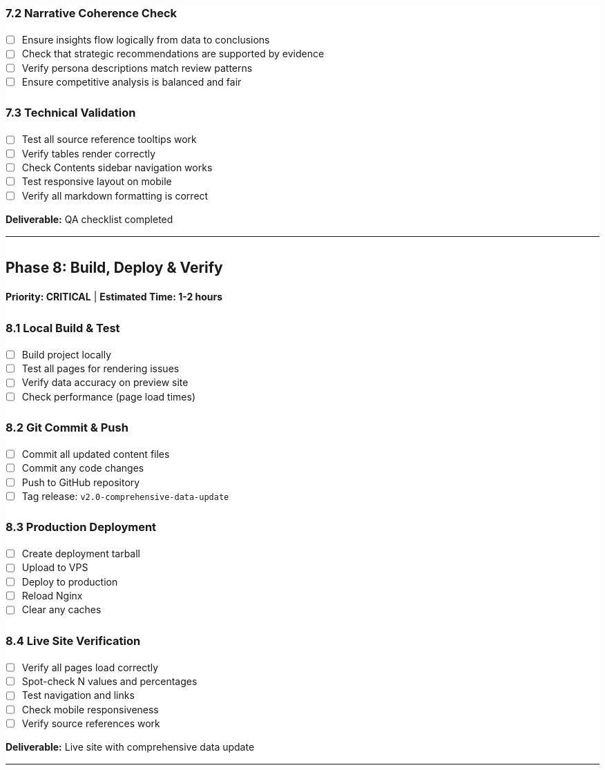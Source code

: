 ### 7.2 Narrative Coherence Check
- [ ] Ensure insights flow logically from data to conclusions
- [ ] Check that strategic recommendations are supported by evidence
- [ ] Verify persona descriptions match review patterns
- [ ] Ensure competitive analysis is balanced and fair

### 7.3 Technical Validation
- [ ] Test all source reference tooltips work
- [ ] Verify tables render correctly
- [ ] Check Contents sidebar navigation works
- [ ] Test responsive layout on mobile
- [ ] Verify all markdown formatting is correct

**Deliverable:** QA checklist completed

---

## Phase 8: Build, Deploy & Verify
**Priority: CRITICAL** | **Estimated Time: 1-2 hours**

### 8.1 Local Build & Test
- [ ] Build project locally
- [ ] Test all pages for rendering issues
- [ ] Verify data accuracy on preview site
- [ ] Check performance (page load times)

### 8.2 Git Commit & Push
- [ ] Commit all updated content files
- [ ] Commit any code changes
- [ ] Push to GitHub repository
- [ ] Tag release: `v2.0-comprehensive-data-update`

### 8.3 Production Deployment
- [ ] Create deployment tarball
- [ ] Upload to VPS
- [ ] Deploy to production
- [ ] Reload Nginx
- [ ] Clear any caches

### 8.4 Live Site Verification
- [ ] Verify all pages load correctly
- [ ] Spot-check N values and percentages
- [ ] Test navigation and links
- [ ] Check mobile responsiveness
- [ ] Verify source references work

**Deliverable:** Live site with comprehensive data update

---
